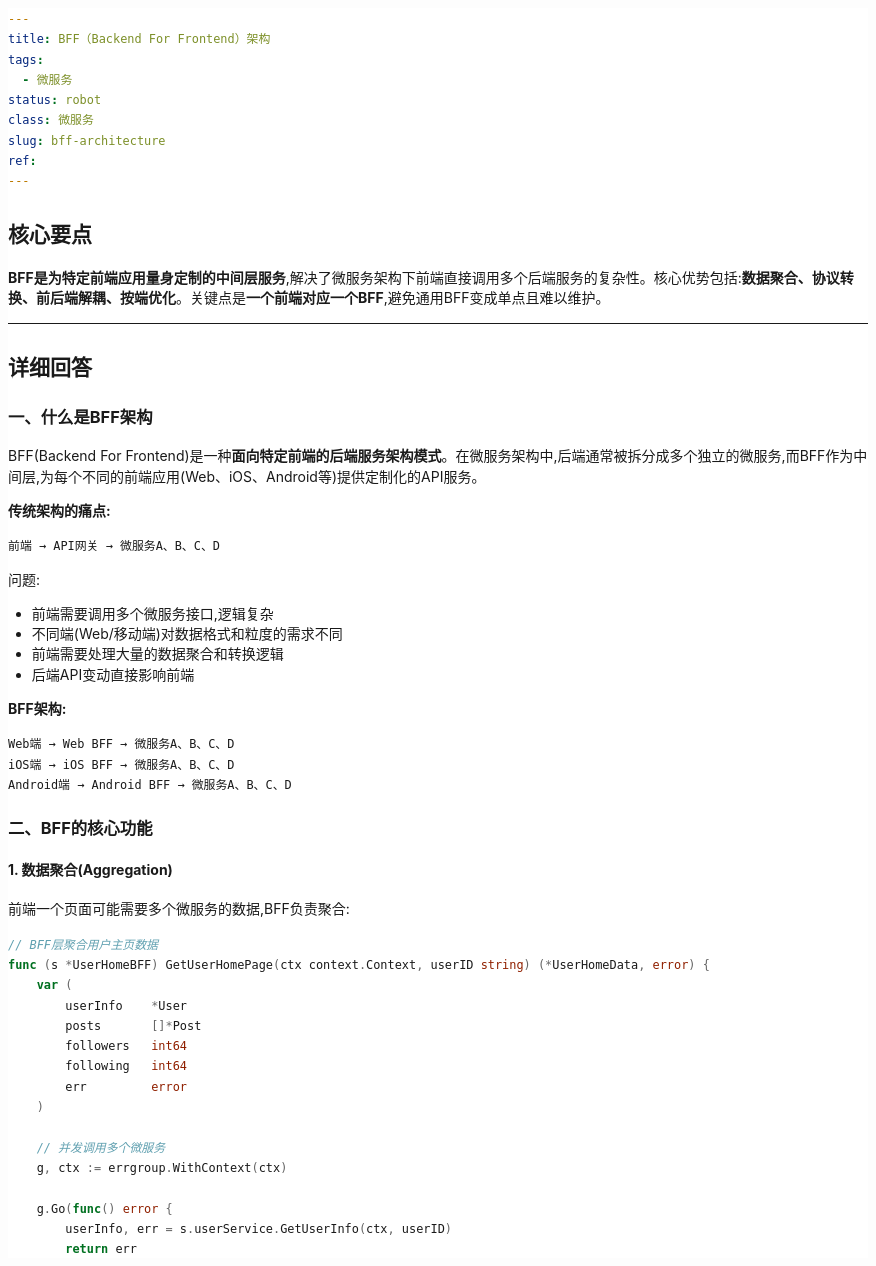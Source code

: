 ```yaml
---
title: BFF（Backend For Frontend）架构
tags:
  - 微服务
status: robot
class: 微服务
slug: bff-architecture
ref:
---
```


## 核心要点

**BFF是为特定前端应用量身定制的中间层服务**,解决了微服务架构下前端直接调用多个后端服务的复杂性。核心优势包括:**数据聚合、协议转换、前后端解耦、按端优化**。关键点是**一个前端对应一个BFF**,避免通用BFF变成单点且难以维护。

---

## 详细回答

### 一、什么是BFF架构

BFF(Backend For Frontend)是一种**面向特定前端的后端服务架构模式**。在微服务架构中,后端通常被拆分成多个独立的微服务,而BFF作为中间层,为每个不同的前端应用(Web、iOS、Android等)提供定制化的API服务。

**传统架构的痛点:**
```
前端 → API网关 → 微服务A、B、C、D
```
问题:
- 前端需要调用多个微服务接口,逻辑复杂
- 不同端(Web/移动端)对数据格式和粒度的需求不同
- 前端需要处理大量的数据聚合和转换逻辑
- 后端API变动直接影响前端

**BFF架构:**
```
Web端 → Web BFF → 微服务A、B、C、D
iOS端 → iOS BFF → 微服务A、B、C、D
Android端 → Android BFF → 微服务A、B、C、D
```

### 二、BFF的核心功能

#### 1. 数据聚合(Aggregation)
前端一个页面可能需要多个微服务的数据,BFF负责聚合:

```go
// BFF层聚合用户主页数据
func (s *UserHomeBFF) GetUserHomePage(ctx context.Context, userID string) (*UserHomeData, error) {
    var (
        userInfo    *User
        posts       []*Post
        followers   int64
        following   int64
        err         error
    )

    // 并发调用多个微服务
    g, ctx := errgroup.WithContext(ctx)

    g.Go(func() error {
        userInfo, err = s.userService.GetUserInfo(ctx, userID)
        return err
```